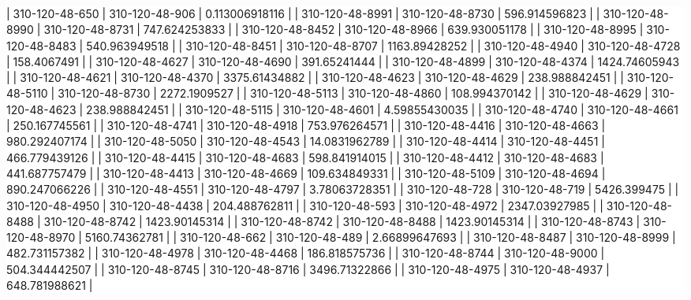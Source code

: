 | 310-120-48-650 | 310-120-48-906 | 0.113006918116 |
| 310-120-48-8991 | 310-120-48-8730 | 596.914596823 |
| 310-120-48-8990 | 310-120-48-8731 | 747.624253833 |
| 310-120-48-8452 | 310-120-48-8966 | 639.930051178 |
| 310-120-48-8995 | 310-120-48-8483 | 540.963949518 |
| 310-120-48-8451 | 310-120-48-8707 | 1163.89428252 |
| 310-120-48-4940 | 310-120-48-4728 | 158.4067491 |
| 310-120-48-4627 | 310-120-48-4690 | 391.65241444 |
| 310-120-48-4899 | 310-120-48-4374 | 1424.74605943 |
| 310-120-48-4621 | 310-120-48-4370 | 3375.61434882 |
| 310-120-48-4623 | 310-120-48-4629 | 238.988842451 |
| 310-120-48-5110 | 310-120-48-8730 | 2272.1909527 |
| 310-120-48-5113 | 310-120-48-4860 | 108.994370142 |
| 310-120-48-4629 | 310-120-48-4623 | 238.988842451 |
| 310-120-48-5115 | 310-120-48-4601 | 4.59855430035 |
| 310-120-48-4740 | 310-120-48-4661 | 250.167745561 |
| 310-120-48-4741 | 310-120-48-4918 | 753.976264571 |
| 310-120-48-4416 | 310-120-48-4663 | 980.292407174 |
| 310-120-48-5050 | 310-120-48-4543 | 14.0831962789 |
| 310-120-48-4414 | 310-120-48-4451 | 466.779439126 |
| 310-120-48-4415 | 310-120-48-4683 | 598.841914015 |
| 310-120-48-4412 | 310-120-48-4683 | 441.687757479 |
| 310-120-48-4413 | 310-120-48-4669 | 109.634849331 |
| 310-120-48-5109 | 310-120-48-4694 | 890.247066226 |
| 310-120-48-4551 | 310-120-48-4797 | 3.78063728351 |
| 310-120-48-728 | 310-120-48-719 | 5426.399475 |
| 310-120-48-4950 | 310-120-48-4438 | 204.488762811 |
| 310-120-48-593 | 310-120-48-4972 | 2347.03927985 |
| 310-120-48-8488 | 310-120-48-8742 | 1423.90145314 |
| 310-120-48-8742 | 310-120-48-8488 | 1423.90145314 |
| 310-120-48-8743 | 310-120-48-8970 | 5160.74362781 |
| 310-120-48-662 | 310-120-48-489 | 2.66899647693 |
| 310-120-48-8487 | 310-120-48-8999 | 482.731157382 |
| 310-120-48-4978 | 310-120-48-4468 | 186.818575736 |
| 310-120-48-8744 | 310-120-48-9000 | 504.344442507 |
| 310-120-48-8745 | 310-120-48-8716 | 3496.71322866 |
| 310-120-48-4975 | 310-120-48-4937 | 648.781988621 |